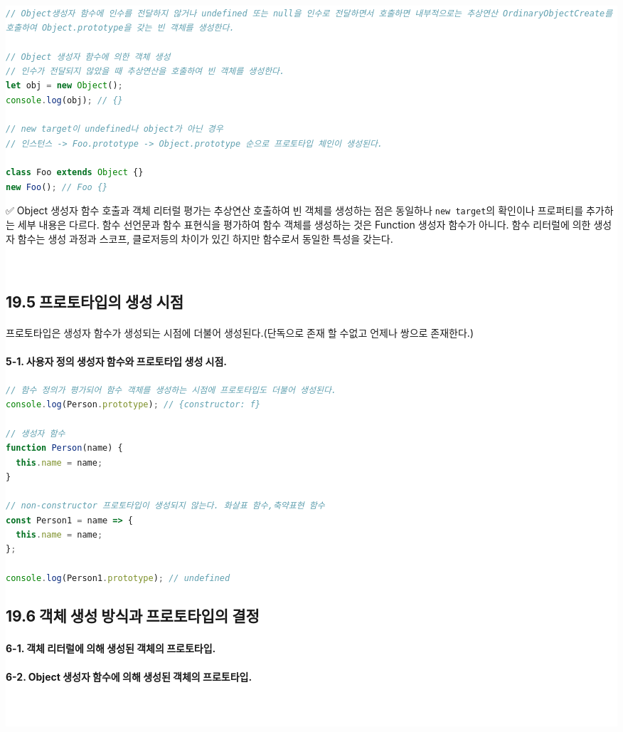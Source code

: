 ```javascript
// Object생성자 함수에 인수를 전달하지 않거나 undefined 또는 null을 인수로 전달하면서 호출하면 내부적으로는 추상연산 OrdinaryObjectCreate를 호출하여 Object.prototype을 갖는 빈 객체를 생성한다. 

// Object 생성자 함수에 의한 객체 생성
// 인수가 전달되지 않았을 때 추상연산을 호출하여 빈 객체를 생성한다.
let obj = new Object();
console.log(obj); // {}

// new target이 undefined나 object가 아닌 경우
// 인스턴스 -> Foo.prototype -> Object.prototype 순으로 프로토타입 체인이 생성된다.

class Foo extends Object {}
new Foo(); // Foo {}

```

✅ Object 생성자 함수 호출과 객체 리터럴 평가는 추상연산 호출하여 빈 객체를 생성하는 점은 동일하나 `new target`의 확인이나 프로퍼티를 추가하는 세부 내용은 다르다. 
함수 선언문과 함수 표현식을 평가하여 함수 객체를 생성하는 것은 Function 생성자 함수가 아니다. 함수 리터럴에 의한 생성자 함수는 생성 과정과 스코프, 클로저등의 차이가 있긴 하지만 함수로서 동일한 특성을 갖는다. 

<br>

## 19.5 프로토타입의 생성 시점 

프로토타입은 생성자 함수가 생성되는 시점에 더불어 생성된다.(단독으로 존재 할 수없고 언제나 쌍으로 존재한다.)


#### 5-1. 사용자 정의 생성자 함수와 프로토타입 생성 시점. <br>

```javascript
// 함수 정의가 평가되어 함수 객체를 생성하는 시점에 프로토타입도 더불어 생성된다.
console.log(Person.prototype); // {constructor: f}

// 생성자 함수
function Person(name) {
  this.name = name;
}

// non-constructor 프로토타입이 생성되지 않는다. 화살표 함수,축약표현 함수
const Person1 = name => {
  this.name = name;
};

console.log(Person1.prototype); // undefined
```

## 19.6 객체 생성 방식과 프로토타입의 결정 

#### 6-1. 객체 리터럴에 의해 생성된 객체의 프로토타입. 
#### 6-2. Object 생성자 함수에 의해 생성된 객체의 프로토타입.
<br>
 <br>

